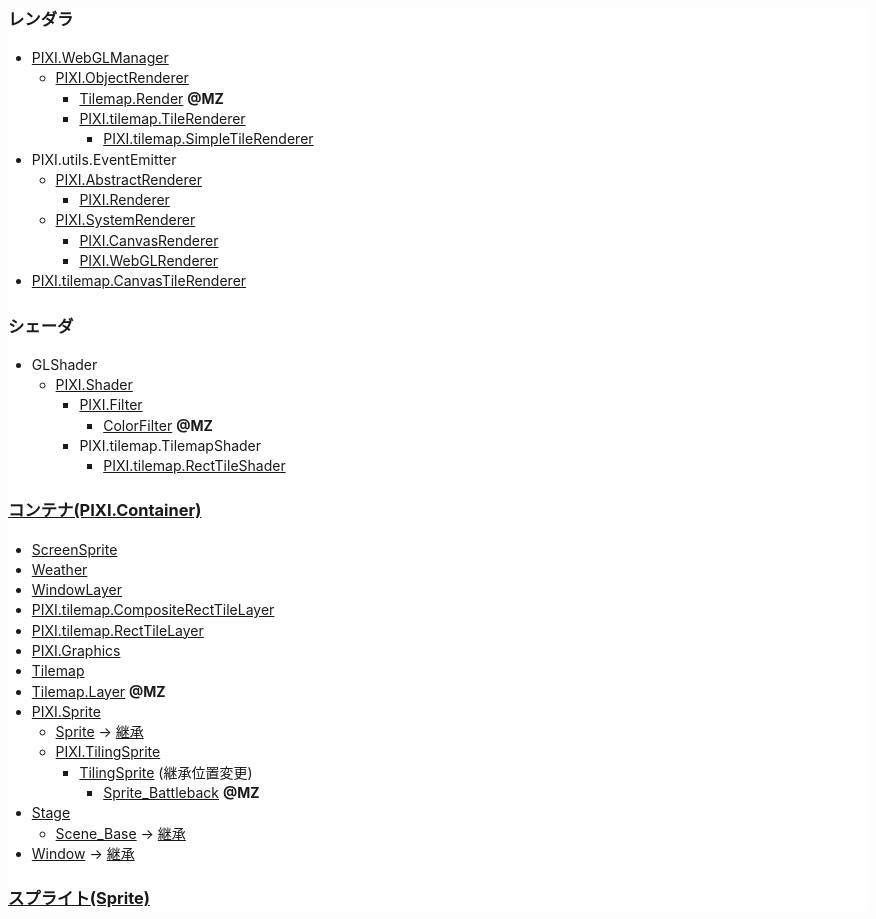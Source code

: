 ### レンダラ

* [PIXI.WebGLManager](https://pixijs.download/release/docs/PIXI.WebGLManager.html)
    * [PIXI.ObjectRenderer](https://pixijs.download/release/docs/PIXI.ObjectRenderer.html)
        * [Tilemap.Render](Tilemap.Render.md)  **@MZ**
        * [PIXI.tilemap.TileRenderer](https://github.com/pixijs/pixi-tilemap/blob/master/src/TileRenderer.ts)
            * [PIXI.tilemap.SimpleTileRenderer](https://github.com/pixijs/pixi-tilemap/blob/master/src/SimpleTileRenderer.ts)
* PIXI.utils.EventEmitter
    * [PIXI.AbstractRenderer](http://pixijs.download/release/docs/PIXI.AbstractRenderer.html) 
        * [PIXI.Renderer](PIXI.Renderer.md)
    * [PIXI.SystemRenderer](http://pixijs.download/release/docs/PIXI.SystemRenderer.html)
        * [PIXI.CanvasRenderer](http://pixijs.download/release/docs/PIXI.CanvasRenderer.html)
        * [PIXI.WebGLRenderer](https://pixijs.download/release/docs/PIXI.WebGLRenderer.html)
* [PIXI.tilemap.CanvasTileRenderer](https://github.com/pixijs/pixi-tilemap/blob/master/src/CanvasTileRenderer.ts)


### シェーダ

* GLShader
    * [PIXI.Shader](PIXI.Shader.md)
        * [PIXI.Filter](PIXI.Filter.md)
            * [ColorFilter](ColorFilter.md) **@MZ**
        * PIXI.tilemap.TilemapShader
            * [PIXI.tilemap.RectTileShader](https://github.com/pixijs/pixi-tilemap/blob/master/src/RectTileShader.ts)


### [コンテナ(PIXI.Container)](PIXI.Container.md)

* [ScreenSprite](ScreenSprite.md)
* [Weather](Weather.md)
* [WindowLayer](WindowLayer.md)
* [PIXI.tilemap.CompositeRectTileLayer](https://github.com/pixijs/pixi-tilemap/blob/master/src/CompositeRectTileLayer.ts)
* [PIXI.tilemap.RectTileLayer](https://github.com/pixijs/pixi-tilemap/blob/master/src/RectTileLayer.ts)
* [PIXI.Graphics](PIXI.Graphics.md)
* [Tilemap](Tilemap.md)
* [Tilemap.Layer](Tilemap.Layer.md)  **@MZ**
* [PIXI.Sprite](PIXI.Sprite.md)
    * [Sprite](Sprite.md) → [継承](#スプライトsprite)
    * [PIXI.TilingSprite](http://pixijs.download/release/docs/PIXI.TilingSprite.html)
        * [TilingSprite](TilingSprite.md) (継承位置変更)
            * [Sprite_Battleback](Sprite_Battleback.md) **@MZ**
* [Stage](Stage.md)
    * [Scene_Base](Scene_Base.md) → [継承](#シーンscene_base)
* [Window](Window.md) → [継承](#ウィンドウwindow)


### [スプライト(Sprite)](Sprite.md)
